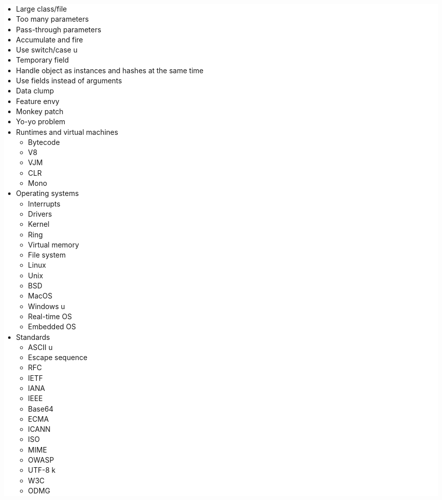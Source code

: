   - Large class/file
  - Too many parameters
  - Pass-through parameters
  - Accumulate and fire
  - Use switch/case u
  - Temporary field
  - Handle object as instances and hashes at the same time
  - Use fields instead of arguments
  - Data clump
  - Feature envy
  - Monkey patch
  - Yo-yo problem
- Runtimes and virtual machines
  - Bytecode
  - V8
  - VJM
  - CLR
  - Mono
- Operating systems
  - Interrupts
  - Drivers
  - Kernel
  - Ring
  - Virtual memory
  - File system
  - Linux
  - Unix
  - BSD
  - MacOS
  - Windows u
  - Real-time OS
  - Embedded OS
- Standards
  - ASCII u
  - Escape sequence
  - RFC
  - IETF
  - IANA
  - IEEE
  - Base64
  - ECMA
  - ICANN
  - ISO
  - MIME
  - OWASP
  - UTF-8 k
  - W3C
  - ODMG
